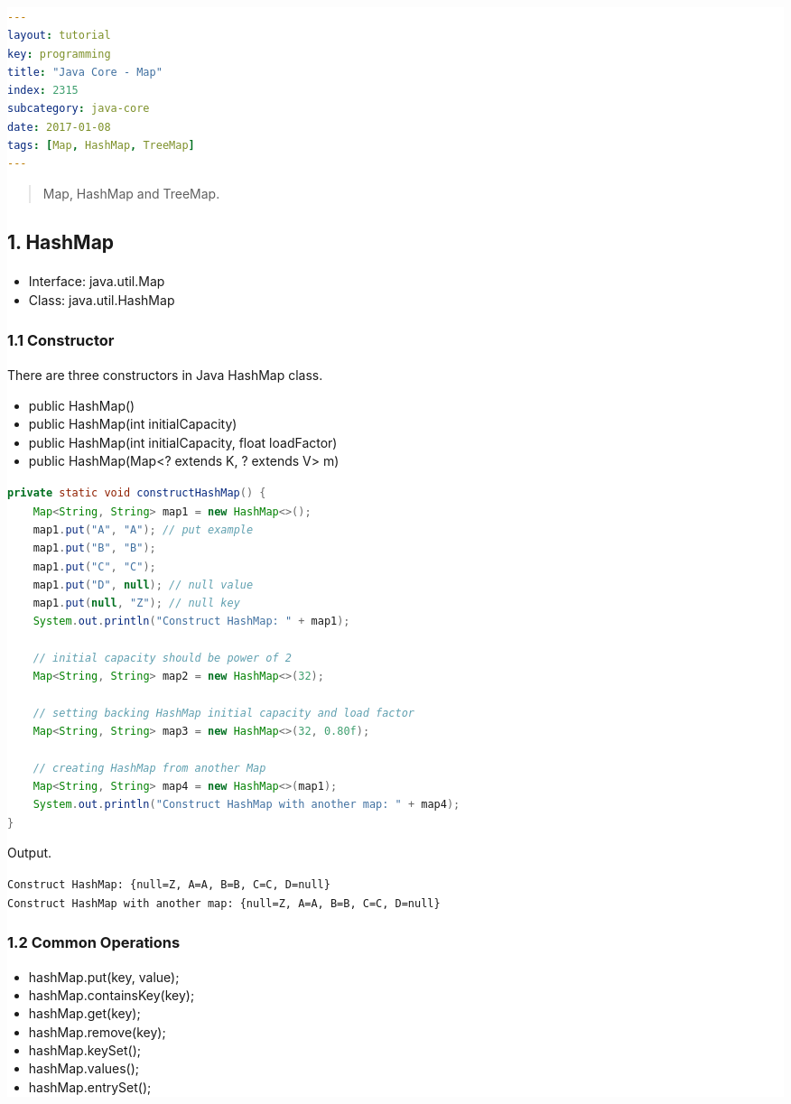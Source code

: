 ```yaml
---
layout: tutorial
key: programming
title: "Java Core - Map"
index: 2315
subcategory: java-core
date: 2017-01-08
tags: [Map, HashMap, TreeMap]
---
```


> Map, HashMap and TreeMap.

## 1. HashMap
* Interface: java.util.Map
* Class: java.util.HashMap

### 1.1 Constructor
There are three constructors in Java HashMap class.
* public HashMap()
* public HashMap(int initialCapacity)
* public HashMap(int initialCapacity, float loadFactor)
* public HashMap(Map<? extends K, ? extends V> m)

```java
private static void constructHashMap() {
    Map<String, String> map1 = new HashMap<>();
    map1.put("A", "A"); // put example
    map1.put("B", "B");
    map1.put("C", "C");
    map1.put("D", null); // null value
    map1.put(null, "Z"); // null key
    System.out.println("Construct HashMap: " + map1);

    // initial capacity should be power of 2
    Map<String, String> map2 = new HashMap<>(32);

    // setting backing HashMap initial capacity and load factor
    Map<String, String> map3 = new HashMap<>(32, 0.80f);

    // creating HashMap from another Map
    Map<String, String> map4 = new HashMap<>(map1);
    System.out.println("Construct HashMap with another map: " + map4);
}
```
Output.
```raw
Construct HashMap: {null=Z, A=A, B=B, C=C, D=null}
Construct HashMap with another map: {null=Z, A=A, B=B, C=C, D=null}
```
### 1.2 Common Operations
* hashMap.put(key, value);
* hashMap.containsKey(key);
* hashMap.get(key);
* hashMap.remove(key);
* hashMap.keySet();
* hashMap.values();
* hashMap.entrySet();
